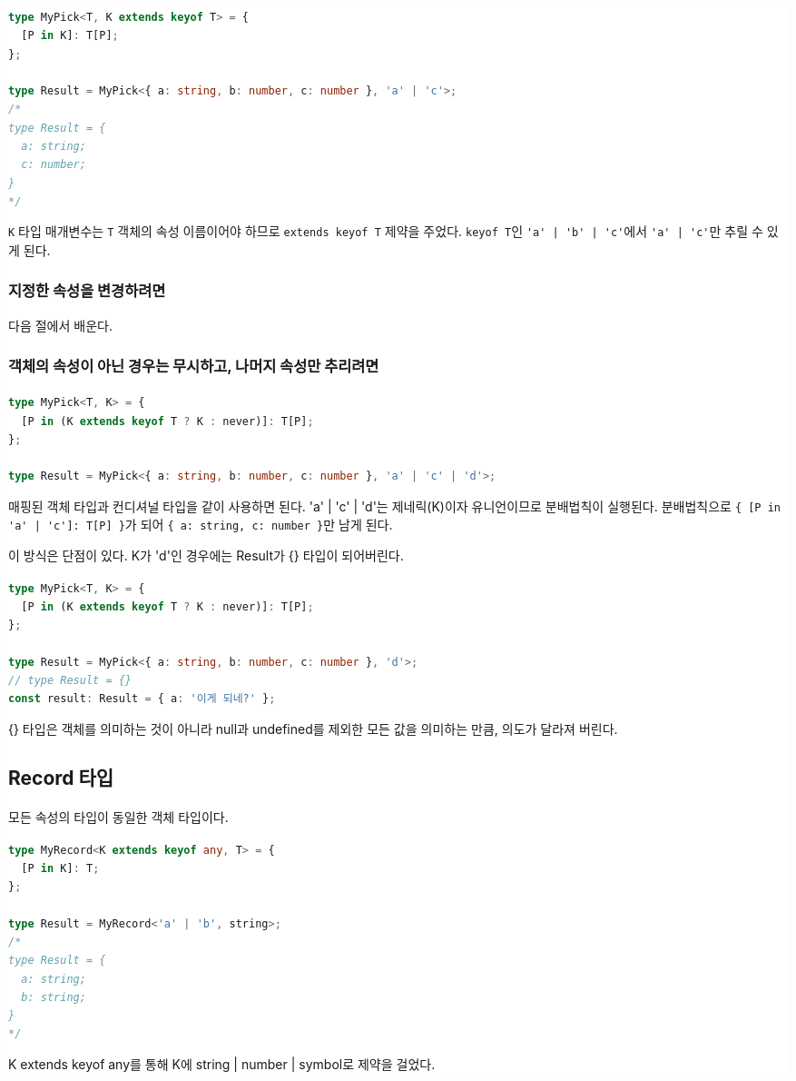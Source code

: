 ```ts
type MyPick<T, K extends keyof T> = {
  [P in K]: T[P];
};

type Result = MyPick<{ a: string, b: number, c: number }, 'a' | 'c'>;
/*
type Result = {
  a: string;
  c: number;
}
*/
```
`K` 타입 매개변수는 `T` 객체의 속성 이름이어야 하므로 `extends keyof T` 제약을 주었다.
`keyof T`인 `'a' | 'b' | 'c'`에서 `'a' | 'c'`만 추릴 수 있게 된다.

### 지정한 속성을 변경하려면
다음 절에서 배운다.

### 객체의 속성이 아닌 경우는 무시하고, 나머지 속성만 추리려면

```ts
type MyPick<T, K> = {
  [P in (K extends keyof T ? K : never)]: T[P];
};

type Result = MyPick<{ a: string, b: number, c: number }, 'a' | 'c' | 'd'>;
```
매핑된 객체 타입과 컨디셔널 타입을 같이 사용하면 된다.
'a' | 'c' | 'd'는 제네릭(K)이자 유니언이므로 분배법칙이 실행된다.
분배법칙으로 `{ [P in 'a' | 'c']: T[P] }`가 되어 `{ a: string, c: number }`만 남게 된다.

이 방식은 단점이 있다.
K가 'd'인 경우에는 Result가 {} 타입이 되어버린다.
```ts
type MyPick<T, K> = {
  [P in (K extends keyof T ? K : never)]: T[P];
};

type Result = MyPick<{ a: string, b: number, c: number }, 'd'>;
// type Result = {}
const result: Result = { a: '이게 되네?' };
```
{} 타입은 객체를 의미하는 것이 아니라 null과 undefined를 제외한 모든 값을 의미하는 만큼, 의도가 달라져 버린다.

## Record 타입
모든 속성의 타입이 동일한 객체 타입이다.

```ts
type MyRecord<K extends keyof any, T> = {
  [P in K]: T;
};

type Result = MyRecord<'a' | 'b', string>;
/*
type Result = {
  a: string;
  b: string;
}
*/
```
K extends keyof any를 통해 K에 string | number | symbol로 제약을 걸었다.
